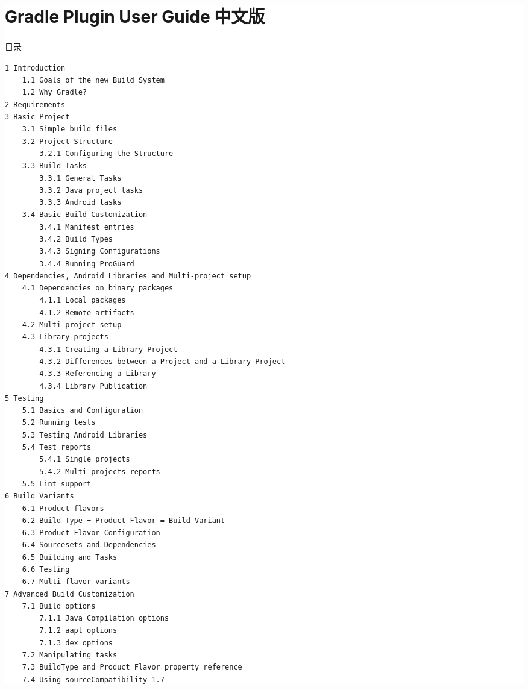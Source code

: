 Gradle Plugin User Guide 中文版
===========================


目录

	1 Introduction
		1.1 Goals of the new Build System	
		1.2 Why Gradle?	
	2 Requirements	
	3 Basic Project
		3.1 Simple build files
		3.2 Project Structure
			3.2.1 Configuring the Structure
		3.3 Build Tasks
			3.3.1 General Tasks
			3.3.2 Java project tasks
			3.3.3 Android tasks
		3.4 Basic Build Customization
			3.4.1 Manifest entries
			3.4.2 Build Types
			3.4.3 Signing Configurations
			3.4.4 Running ProGuard
	4 Dependencies, Android Libraries and Multi-project setup
		4.1 Dependencies on binary packages
			4.1.1 Local packages
			4.1.2 Remote artifacts
		4.2 Multi project setup
		4.3 Library projects
			4.3.1 Creating a Library Project
			4.3.2 Differences between a Project and a Library Project
			4.3.3 Referencing a Library
			4.3.4 Library Publication
	5 Testing
		5.1 Basics and Configuration
		5.2 Running tests
		5.3 Testing Android Libraries
		5.4 Test reports
			5.4.1 Single projects
			5.4.2 Multi-projects reports
		5.5 Lint support
	6 Build Variants
		6.1 Product flavors
		6.2 Build Type + Product Flavor = Build Variant
		6.3 Product Flavor Configuration
		6.4 Sourcesets and Dependencies
		6.5 Building and Tasks
		6.6 Testing
		6.7 Multi-flavor variants
	7 Advanced Build Customization
		7.1 Build options
			7.1.1 Java Compilation options
			7.1.2 aapt options
			7.1.3 dex options
		7.2 Manipulating tasks
		7.3 BuildType and Product Flavor property reference
		7.4 Using sourceCompatibility 1.7
		